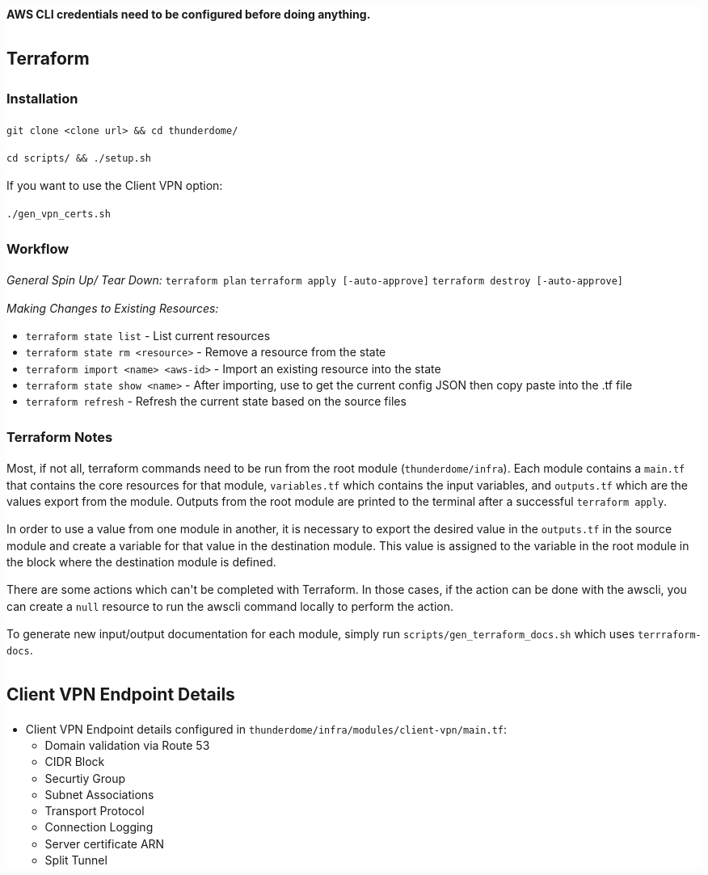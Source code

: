 **AWS CLI credentials need to be configured before doing anything.**

## Terraform

### Installation

`git clone <clone url> && cd thunderdome/`

`cd scripts/ && ./setup.sh`

If you want to use the Client VPN option:

`./gen_vpn_certs.sh`

### Workflow

*General Spin Up/ Tear Down:*
`terraform plan`
`terraform apply [-auto-approve]`
`terraform destroy [-auto-approve]`

*Making Changes to Existing Resources:*
* `terraform state list` - List current resources
* `terraform state rm <resource>` - Remove a resource from the state 
* `terraform import <name> <aws-id>` - Import an existing resource into the state 
* `terraform state show <name>` - After importing, use to get the current config JSON then copy paste into the .tf file
* `terraform refresh` - Refresh the current state based on the source files

### Terraform Notes

Most, if not all, terraform commands need to be run from the root module (`thunderdome/infra`). Each module contains a `main.tf` that contains the core resources for that module, `variables.tf` which contains the input variables, and `outputs.tf` which are the values export from the module. Outputs from the root module are printed to the terminal after a successful `terraform apply`.

In order to use a value from one module in another, it is necessary to export the desired value in the `outputs.tf` in the source module and create a variable for that value in the destination module. This value is assigned to the variable in the root module in the block where the destination module is defined.

There are some actions which can't be completed with Terraform. In those cases, if the action can be done with the awscli, you can create a `null` resource to run the awscli command locally to perform the action.

To generate new input/output documentation for each module, simply run `scripts/gen_terraform_docs.sh` which uses `terrraform-docs`.

## Client VPN Endpoint Details

* Client VPN Endpoint details configured in `thunderdome/infra/modules/client-vpn/main.tf`:
	* Domain validation via Route 53
	* CIDR Block
	* Securtiy Group
	* Subnet Associations
	* Transport Protocol
	* Connection Logging
	* Server certificate ARN
	* Split Tunnel
